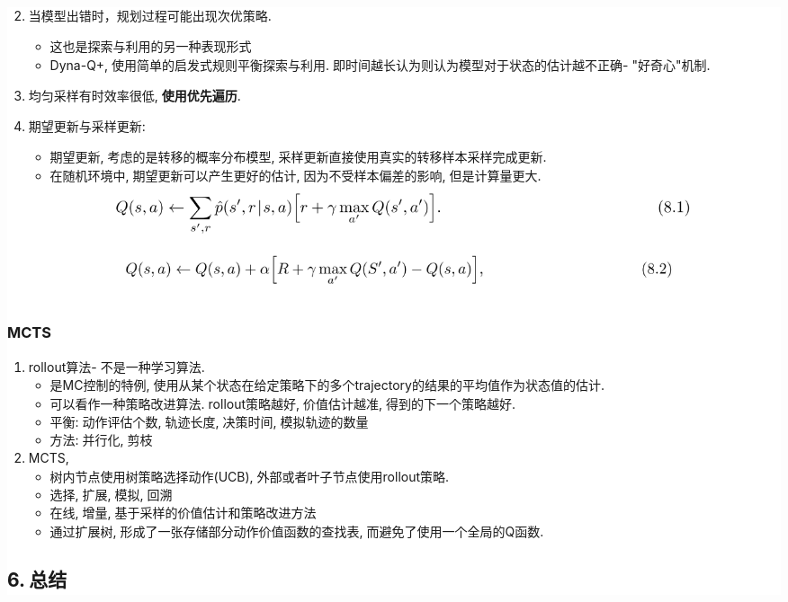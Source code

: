    </div>

2. 当模型出错时，规划过程可能出现次优策略.
   - 这也是探索与利用的另一种表现形式
   - Dyna-Q+, 使用简单的启发式规则平衡探索与利用. 即时间越长认为则认为模型对于状态的估计越不正确- "好奇心"机制.
3. 均匀采样有时效率很低, **使用优先遍历**.
4. 期望更新与采样更新:
   - 期望更新, 考虑的是转移的概率分布模型, 采样更新直接使用真实的转移样本采样完成更新.
   - 在随机环境中, 期望更新可以产生更好的估计, 因为不受样本偏差的影响, 但是计算量更大.

   <div style="text-align: center; width: 80%; margin: auto; ">
   <img width=100% src="img/2021_06_02_16_41_02.png">
   <img width=100% src="img/2021_06_02_16_41_11.png">
   </div>
   

### MCTS 

1. rollout算法- 不是一种学习算法. 
   - 是MC控制的特例, 使用从某个状态在给定策略下的多个trajectory的结果的平均值作为状态值的估计.
   - 可以看作一种策略改进算法. rollout策略越好, 价值估计越准, 得到的下一个策略越好.
   - 平衡: 动作评估个数, 轨迹长度, 决策时间, 模拟轨迹的数量
   - 方法: 并行化, 剪枝
2. MCTS, 
   - 树内节点使用树策略选择动作(UCB), 外部或者叶子节点使用rollout策略.
   - 选择, 扩展, 模拟, 回溯
   - 在线, 增量, 基于采样的价值估计和策略改进方法
   - 通过扩展树, 形成了一张存储部分动作价值函数的查找表, 而避免了使用一个全局的Q函数.

## 6. 总结

<div style="text-align: center; width: 80%; margin: auto; ">
